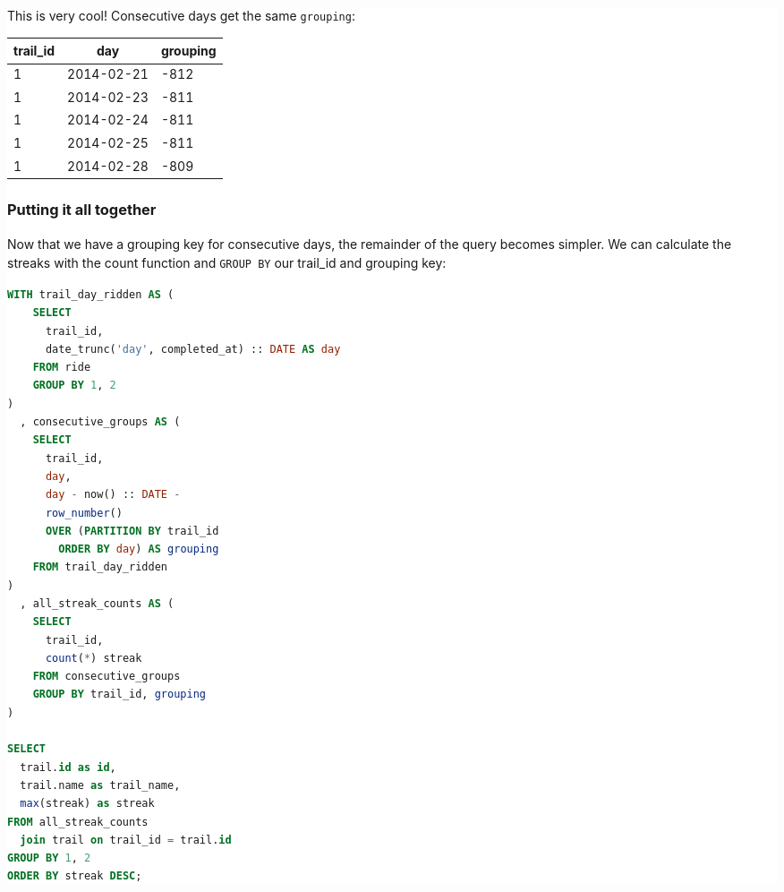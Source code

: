 ```sql
```


This is very cool! Consecutive days get the same `grouping`:

 trail_id | day        | grouping
----------|------------|----------
 1        | 2014-02-21 | -812
 1        | 2014-02-23 | -811
 1        | 2014-02-24 | -811
 1        | 2014-02-25 | -811
 1        | 2014-02-28 | -809

### Putting it all together

Now that we have a grouping key for consecutive days, the remainder of the query becomes simpler. We can calculate the streaks with the count function and `GROUP BY` our trail_id and grouping key:

```sql
WITH trail_day_ridden AS (
    SELECT
      trail_id,
      date_trunc('day', completed_at) :: DATE AS day
    FROM ride
    GROUP BY 1, 2
)
  , consecutive_groups AS (
    SELECT
      trail_id,
      day,
      day - now() :: DATE -
      row_number()
      OVER (PARTITION BY trail_id
        ORDER BY day) AS grouping
    FROM trail_day_ridden
)
  , all_streak_counts AS (
    SELECT
      trail_id,
      count(*) streak
    FROM consecutive_groups
    GROUP BY trail_id, grouping
)

SELECT
  trail.id as id,
  trail.name as trail_name,
  max(streak) as streak
FROM all_streak_counts
  join trail on trail_id = trail.id
GROUP BY 1, 2
ORDER BY streak DESC;
```

